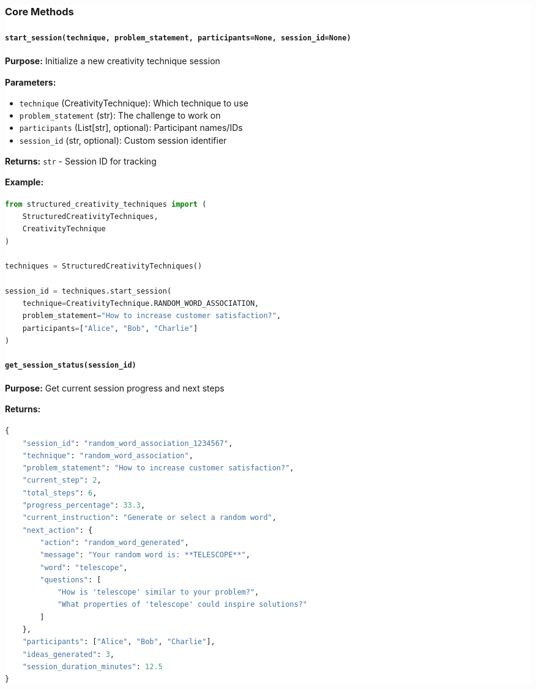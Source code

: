 ### Core Methods

#### `start_session(technique, problem_statement, participants=None, session_id=None)`

**Purpose:** Initialize a new creativity technique session

**Parameters:**
- `technique` (CreativityTechnique): Which technique to use
- `problem_statement` (str): The challenge to work on  
- `participants` (List[str], optional): Participant names/IDs
- `session_id` (str, optional): Custom session identifier

**Returns:** `str` - Session ID for tracking

**Example:**
```python
from structured_creativity_techniques import (
    StructuredCreativityTechniques, 
    CreativityTechnique
)

techniques = StructuredCreativityTechniques()

session_id = techniques.start_session(
    technique=CreativityTechnique.RANDOM_WORD_ASSOCIATION,
    problem_statement="How to increase customer satisfaction?",
    participants=["Alice", "Bob", "Charlie"]
)
```

#### `get_session_status(session_id)`

**Purpose:** Get current session progress and next steps

**Returns:**
```python
{
    "session_id": "random_word_association_1234567",
    "technique": "random_word_association",
    "problem_statement": "How to increase customer satisfaction?",
    "current_step": 2,
    "total_steps": 6,
    "progress_percentage": 33.3,
    "current_instruction": "Generate or select a random word",
    "next_action": {
        "action": "random_word_generated",
        "message": "Your random word is: **TELESCOPE**",
        "word": "telescope",
        "questions": [
            "How is 'telescope' similar to your problem?",
            "What properties of 'telescope' could inspire solutions?"
        ]
    },
    "participants": ["Alice", "Bob", "Charlie"],
    "ideas_generated": 3,
    "session_duration_minutes": 12.5
}
```
